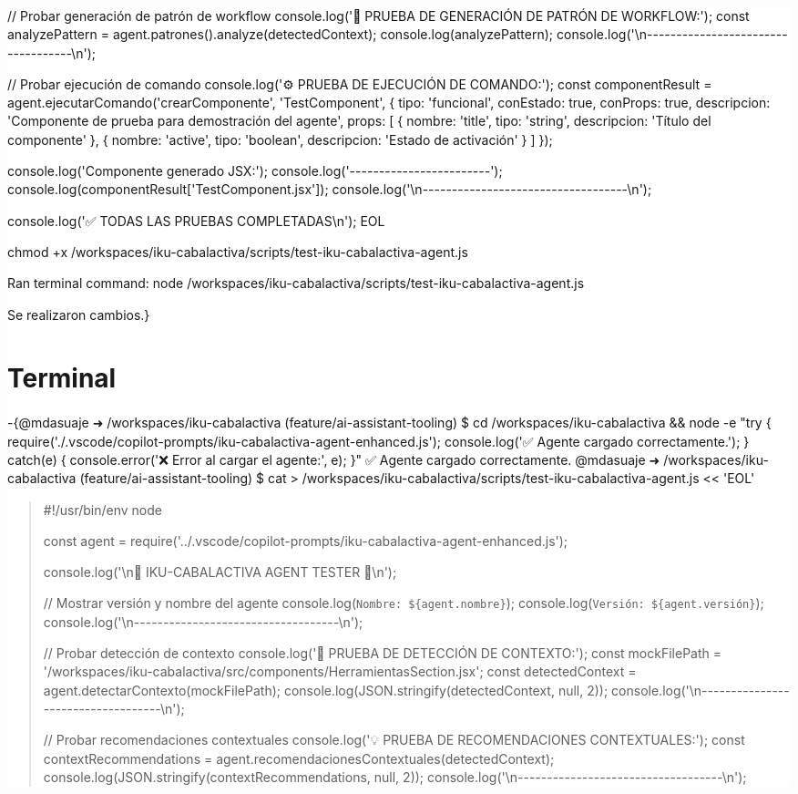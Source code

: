// Probar generación de patrón de workflow
console.log('🔄 PRUEBA DE GENERACIÓN DE PATRÓN DE WORKFLOW:');
const analyzePattern = agent.patrones().analyze(detectedContext);
console.log(analyzePattern);
console.log('\n-----------------------------------\n');

// Probar ejecución de comando
console.log('⚙️ PRUEBA DE EJECUCIÓN DE COMANDO:');
const componentResult = agent.ejecutarComando('crearComponente', 'TestComponent', {
  tipo: 'funcional',
  conEstado: true,
  conProps: true,
  descripcion: 'Componente de prueba para demostración del agente',
  props: [
    { nombre: 'title', tipo: 'string', descripcion: 'Título del componente' },
    { nombre: 'active', tipo: 'boolean', descripcion: 'Estado de activación' }
  ]
});

console.log('Componente generado JSX:');
console.log('------------------------');
console.log(componentResult['TestComponent.jsx']);
console.log('\n-----------------------------------\n');

console.log('✅ TODAS LAS PRUEBAS COMPLETADAS\n');
EOL

chmod +x /workspaces/iku-cabalactiva/scripts/test-iku-cabalactiva-agent.js

Ran terminal command: node /workspaces/iku-cabalactiva/scripts/test-iku-cabalactiva-agent.js

Se realizaron cambios.}


# Terminal
-{@mdasuaje ➜ /workspaces/iku-cabalactiva (feature/ai-assistant-tooling) $ cd /workspaces/iku-cabalactiva && node -e "try { require('./.vscode/copilot-prompts/iku-cabalactiva-agent-enhanced.js'); console.log('✅ Agente cargado correctamente.'); } catch(e) { console.error('❌ Error al cargar el agente:', e); }"
✅ Agente cargado correctamente.
@mdasuaje ➜ /workspaces/iku-cabalactiva (feature/ai-assistant-tooling) $ cat > /workspaces/iku-cabalactiva/scripts/test-iku-cabalactiva-agent.js << 'EOL'
> #!/usr/bin/env node
> 
> const agent = require('../.vscode/copilot-prompts/iku-cabalactiva-agent-enhanced.js');
> 
> console.log('\n🚀 IKU-CABALACTIVA AGENT TESTER 🚀\n');
> 
> // Mostrar versión y nombre del agente
> console.log(`Nombre: ${agent.nombre}`);
> console.log(`Versión: ${agent.versión}`);
> console.log('\n-----------------------------------\n');
> 
> // Probar detección de contexto
> console.log('📁 PRUEBA DE DETECCIÓN DE CONTEXTO:');
> const mockFilePath = '/workspaces/iku-cabalactiva/src/components/HerramientasSection.jsx';
> const detectedContext = agent.detectarContexto(mockFilePath);
> console.log(JSON.stringify(detectedContext, null, 2));
> console.log('\n-----------------------------------\n');
> 
> // Probar recomendaciones contextuales
> console.log('💡 PRUEBA DE RECOMENDACIONES CONTEXTUALES:');
> const contextRecommendations = agent.recomendacionesContextuales(detectedContext);
> console.log(JSON.stringify(contextRecommendations, null, 2));
> console.log('\n-----------------------------------\n');
> 